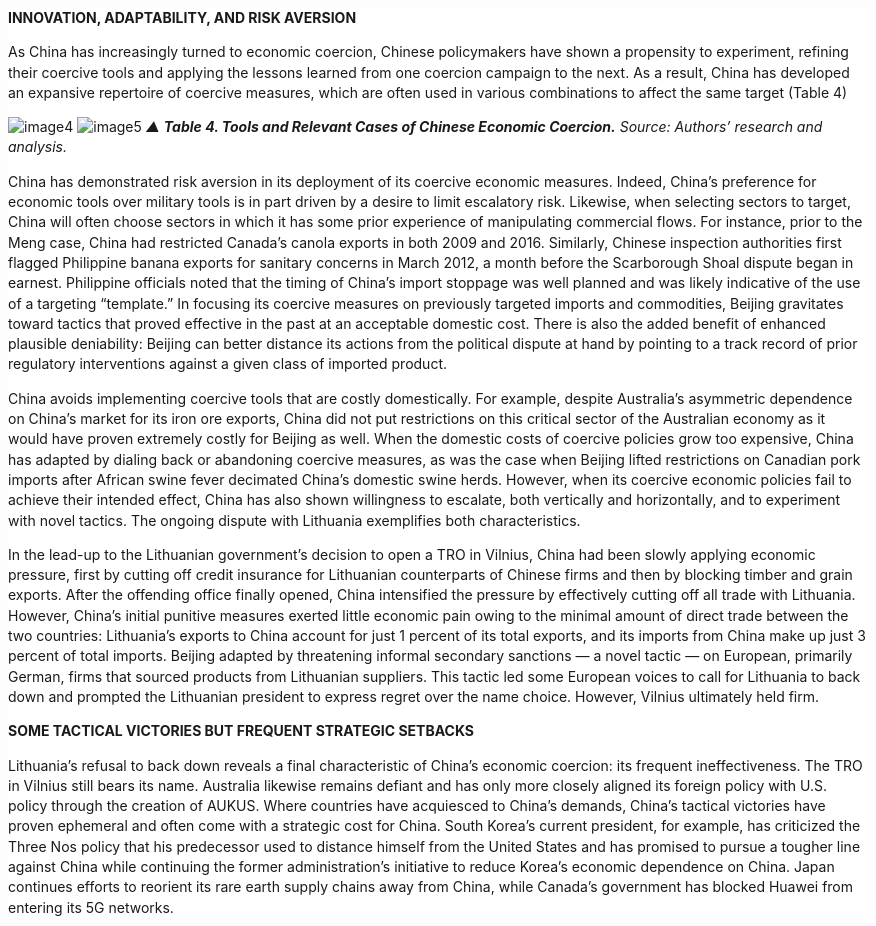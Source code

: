 __INNOVATION, ADAPTABILITY, AND RISK AVERSION__

As China has increasingly turned to economic coercion, Chinese policymakers have shown a propensity to experiment, refining their coercive tools and applying the lessons learned from one coercion campaign to the next. As a result, China has developed an expansive repertoire of coercive measures, which are often used in various combinations to affect the same target (Table 4)

![image4](https://i.imgur.com/m080OCK.png)
![image5](https://i.imgur.com/8veaTqS.png)
_▲ __Table 4. Tools and Relevant Cases of Chinese Economic Coercion.__ Source: Authors’ research and analysis._

China has demonstrated risk aversion in its deployment of its coercive economic measures. Indeed, China’s preference for economic tools over military tools is in part driven by a desire to limit escalatory risk. Likewise, when selecting sectors to target, China will often choose sectors in which it has some prior experience of manipulating commercial flows. For instance, prior to the Meng case, China had restricted Canada’s canola exports in both 2009 and 2016. Similarly, Chinese inspection authorities first flagged Philippine banana exports for sanitary concerns in March 2012, a month before the Scarborough Shoal dispute began in earnest. Philippine officials noted that the timing of China’s import stoppage was well planned and was likely indicative of the use of a targeting “template.” In focusing its coercive measures on previously targeted imports and commodities, Beijing gravitates toward tactics that proved effective in the past at an acceptable domestic cost. There is also the added benefit of enhanced plausible deniability: Beijing can better distance its actions from the political dispute at hand by pointing to a track record of prior regulatory interventions against a given class of imported product.

China avoids implementing coercive tools that are costly domestically. For example, despite Australia’s asymmetric dependence on China’s market for its iron ore exports, China did not put restrictions on this critical sector of the Australian economy as it would have proven extremely costly for Beijing as well. When the domestic costs of coercive policies grow too expensive, China has adapted by dialing back or abandoning coercive measures, as was the case when Beijing lifted restrictions on Canadian pork imports after African swine fever decimated China’s domestic swine herds. However, when its coercive economic policies fail to achieve their intended effect, China has also shown willingness to escalate, both vertically and horizontally, and to experiment with novel tactics. The ongoing dispute with Lithuania exemplifies both characteristics.

In the lead-up to the Lithuanian government’s decision to open a TRO in Vilnius, China had been slowly applying economic pressure, first by cutting off credit insurance for Lithuanian counterparts of Chinese firms and then by blocking timber and grain exports. After the offending office finally opened, China intensified the pressure by effectively cutting off all trade with Lithuania. However, China’s initial punitive measures exerted little economic pain owing to the minimal amount of direct trade between the two countries: Lithuania’s exports to China account for just 1 percent of its total exports, and its imports from China make up just 3 percent of total imports. Beijing adapted by threatening informal secondary sanctions — a novel tactic — on European, primarily German, firms that sourced products from Lithuanian suppliers. This tactic led some European voices to call for Lithuania to back down and prompted the Lithuanian president to express regret over the name choice. However, Vilnius ultimately held firm.

__SOME TACTICAL VICTORIES BUT FREQUENT STRATEGIC SETBACKS__

Lithuania’s refusal to back down reveals a final characteristic of China’s economic coercion: its frequent ineffectiveness. The TRO in Vilnius still bears its name. Australia likewise remains defiant and has only more closely aligned its foreign policy with U.S. policy through the creation of AUKUS. Where countries have acquiesced to China’s demands, China’s tactical victories have proven ephemeral and often come with a strategic cost for China. South Korea’s current president, for example, has criticized the Three Nos policy that his predecessor used to distance himself from the United States and has promised to pursue a tougher line against China while continuing the former administration’s initiative to reduce Korea’s economic dependence on China. Japan continues efforts to reorient its rare earth supply chains away from China, while Canada’s government has blocked Huawei from entering its 5G networks.
